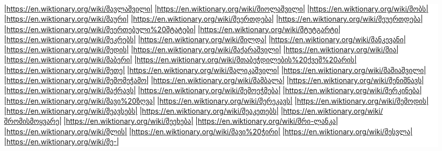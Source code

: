 |https://en.wiktionary.org/wiki/შავლაშვილი|
|https://en.wiktionary.org/wiki/შიოლაშვილი|
|https://en.wiktionary.org/wiki/შობს|
|https://en.wiktionary.org/wiki/შაური|
|https://en.wiktionary.org/wiki/შეერთდება|
|https://en.wiktionary.org/wiki/შეუერთდება|
|https://en.wiktionary.org/wiki/შეერთებული%20შტატები|
|https://en.wiktionary.org/wiki/შტუტგარტი|
|https://en.wiktionary.org/wiki/შეკრებს|
|https://en.wiktionary.org/wiki/შილდა|
|https://en.wiktionary.org/wiki/შანკევანი|
|https://en.wiktionary.org/wiki/შედის|
|https://en.wiktionary.org/wiki/შაქარაშვილი|
|https://en.wiktionary.org/wiki/შია|
|https://en.wiktionary.org/wiki/შაბერი|
|https://en.wiktionary.org/wiki/შთაბეჭდილების%20ქვეშ%20არის|
|https://en.wiktionary.org/wiki/შეთე|
|https://en.wiktionary.org/wiki/შალიკაშვილი|
|https://en.wiktionary.org/wiki/შაშიაშვილი|
|https://en.wiktionary.org/wiki/შემომეჭამო|
|https://en.wiktionary.org/wiki/შამბალა|
|https://en.wiktionary.org/wiki/შენიშნავს|
|https://en.wiktionary.org/wiki/შაქრავს|
|https://en.wiktionary.org/wiki/შემოეჭმება|
|https://en.wiktionary.org/wiki/შერკინება|
|https://en.wiktionary.org/wiki/შავი%20ზღვა|
|https://en.wiktionary.org/wiki/შერეკავს|
|https://en.wiktionary.org/wiki/შემოდის|
|https://en.wiktionary.org/wiki/შეავსებს|
|https://en.wiktionary.org/wiki/შეაკეთებს|
|https://en.wiktionary.org/wiki/შრომისმოყვარე|
|https://en.wiktionary.org/wiki/შეეხება|
|https://en.wiktionary.org/wiki/შრი-ლანკა|
|https://en.wiktionary.org/wiki/შლის|
|https://en.wiktionary.org/wiki/შავი%20ჭირი|
|https://en.wiktionary.org/wiki/შესვლა|
|https://en.wiktionary.org/wiki/შე-|